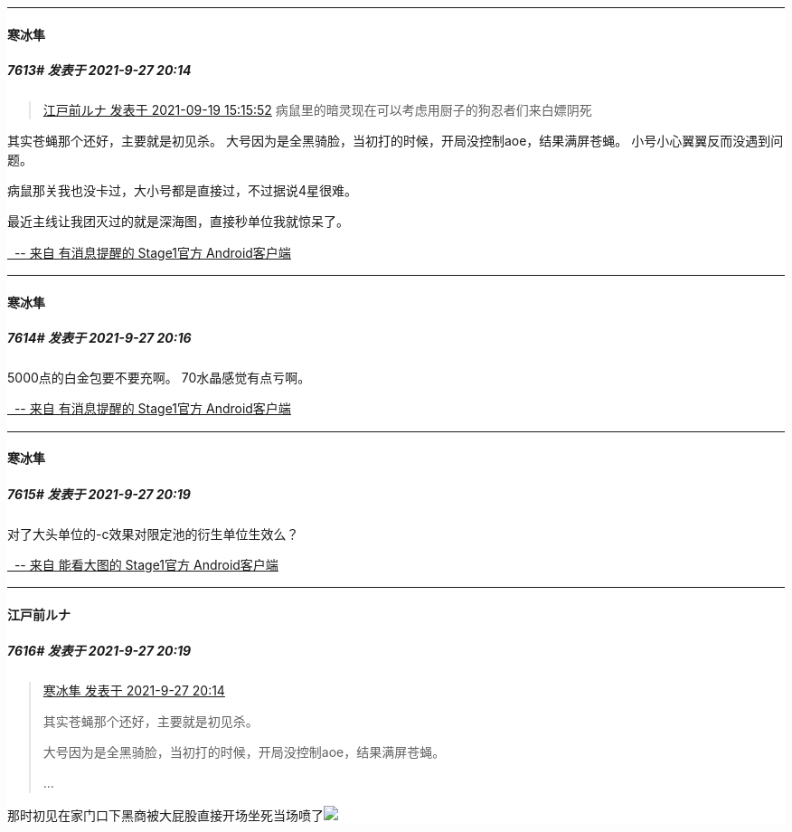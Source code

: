 


*****

####  寒冰隼  
##### 7613#       发表于 2021-9-27 20:14


<blockquote><a href="httphttps://bbs.saraba1st.com/2b/forum.php?mod=redirect&amp;goto=findpost&amp;pid=52811112&amp;ptid=1531637" target="_blank">江戸前ルナ 发表于 2021-09-19 15:15:52</a>
病鼠里的暗灵现在可以考虑用厨子的狗忍者们来白嫖阴死</blockquote>其实苍蝇那个还好，主要就是初见杀。
大号因为是全黑骑脸，当初打的时候，开局没控制aoe，结果满屏苍蝇。
小号小心翼翼反而没遇到问题。

病鼠那关我也没卡过，大小号都是直接过，不过据说4星很难。

最近主线让我团灭过的就是深海图，直接秒单位我就惊呆了。

[  -- 来自 有消息提醒的 Stage1官方 Android客户端](https://www.coolapk.com/apk/140634)


*****

####  寒冰隼  
##### 7614#       发表于 2021-9-27 20:16


5000点的白金包要不要充啊。
70水晶感觉有点亏啊。

[  -- 来自 有消息提醒的 Stage1官方 Android客户端](https://www.coolapk.com/apk/140634)


*****

####  寒冰隼  
##### 7615#       发表于 2021-9-27 20:19


对了大头单位的-c效果对限定池的衍生单位生效么？

[  -- 来自 能看大图的 Stage1官方 Android客户端](https://www.coolapk.com/apk/140634)


*****

####  江戸前ルナ  
##### 7616#       发表于 2021-9-27 20:19


<blockquote><a href="httphttps://bbs.saraba1st.com/2b/forum.php?mod=redirect&amp;goto=findpost&amp;pid=52914483&amp;ptid=1531637" target="_blank">寒冰隼 发表于 2021-9-27 20:14</a>

其实苍蝇那个还好，主要就是初见杀。

大号因为是全黑骑脸，当初打的时候，开局没控制aoe，结果满屏苍蝇。

 ...</blockquote>
那时初见在家门口下黑商被大屁股直接开场坐死当场喷了<img src="https://static.saraba1st.com/image/smiley/face2017/053.png" referrerpolicy="no-referrer">
